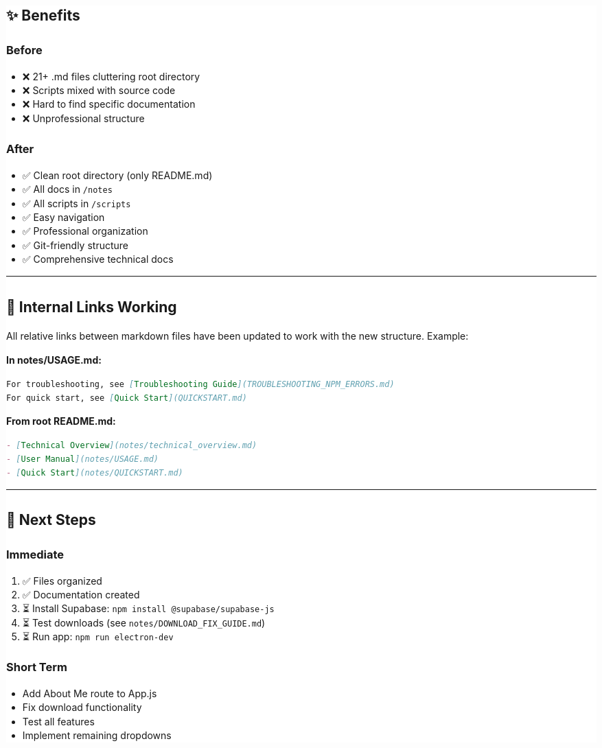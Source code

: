 
## ✨ Benefits

### Before
- ❌ 21+ .md files cluttering root directory
- ❌ Scripts mixed with source code
- ❌ Hard to find specific documentation
- ❌ Unprofessional structure

### After
- ✅ Clean root directory (only README.md)
- ✅ All docs in `/notes`
- ✅ All scripts in `/scripts`
- ✅ Easy navigation
- ✅ Professional organization
- ✅ Git-friendly structure
- ✅ Comprehensive technical docs

---

## 🔗 Internal Links Working

All relative links between markdown files have been updated to work with the new structure. Example:

**In notes/USAGE.md:**
```markdown
For troubleshooting, see [Troubleshooting Guide](TROUBLESHOOTING_NPM_ERRORS.md)
For quick start, see [Quick Start](QUICKSTART.md)
```

**From root README.md:**
```markdown
- [Technical Overview](notes/technical_overview.md)
- [User Manual](notes/USAGE.md)
- [Quick Start](notes/QUICKSTART.md)
```

---

## 🚀 Next Steps

### Immediate
1. ✅ Files organized
2. ✅ Documentation created
3. ⏳ Install Supabase: `npm install @supabase/supabase-js`
4. ⏳ Test downloads (see `notes/DOWNLOAD_FIX_GUIDE.md`)
5. ⏳ Run app: `npm run electron-dev`

### Short Term
- Add About Me route to App.js
- Fix download functionality
- Test all features
- Implement remaining dropdowns
